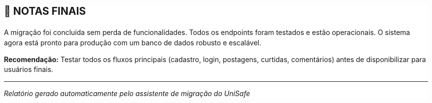
## 📝 NOTAS FINAIS

A migração foi concluída sem perda de funcionalidades. Todos os endpoints foram testados e estão operacionais. O sistema agora está pronto para produção com um banco de dados robusto e escalável.

**Recomendação:** Testar todos os fluxos principais (cadastro, login, postagens, curtidas, comentários) antes de disponibilizar para usuários finais.

---

*Relatório gerado automaticamente pelo assistente de migração do UniSafe*
